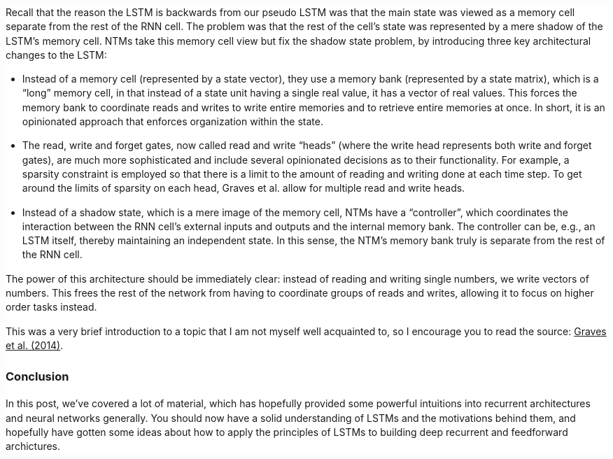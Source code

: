 Recall that the reason the LSTM is backwards from our pseudo LSTM was that the main state was viewed as a memory cell separate from the rest of the RNN cell. The problem was that the rest of the cell’s state was represented by a mere shadow of the LSTM’s memory cell. NTMs take this memory cell view but fix the shadow state problem, by introducing three key architectural changes to the LSTM:

- Instead of a memory cell (represented by a state vector), they use a memory bank (represented by a state matrix), which is a “long” memory cell, in that instead of a state unit having a single real value, it has a vector of real values. This forces the memory bank to coordinate reads and writes to write entire memories and to retrieve entire memories at once. In short, it is an opinionated approach that enforces organization within the state.

- The read, write and forget gates, now called read and write “heads” (where the write head represents both write and forget gates), are much more sophisticated and include several opinionated decisions as to their functionality. For example, a sparsity constraint is employed so that there is a limit to the amount of reading and writing done at each time step. To get around the limits of sparsity on each head, Graves et al. allow for multiple read and write heads.

- Instead of a shadow state, which is a mere image of the memory cell, NTMs have a “controller”, which coordinates the interaction between the RNN cell’s external inputs and outputs and the internal memory bank. The controller can be, e.g., an LSTM itself, thereby maintaining an independent state. In this sense, the NTM’s memory bank truly is separate from the rest of the RNN cell.


The power of this architecture should be immediately clear: instead of reading and writing single numbers, we write vectors of numbers. This frees the rest of the network from having to coordinate groups of reads and writes, allowing it to focus on higher order tasks instead.

This was a very brief introduction to a topic that I am not myself well acquainted to, so I encourage you to read the source: [Graves et al. (2014)](https://arxiv.org/abs/1410.5401).

### Conclusion

In this post, we’ve covered a lot of material, which has hopefully provided some powerful intuitions into recurrent architectures and neural networks generally. You should now have a solid understanding of LSTMs and the motivations behind them, and hopefully have gotten some ideas about how to apply the principles of LSTMs to building deep recurrent and feedforward archictures.
